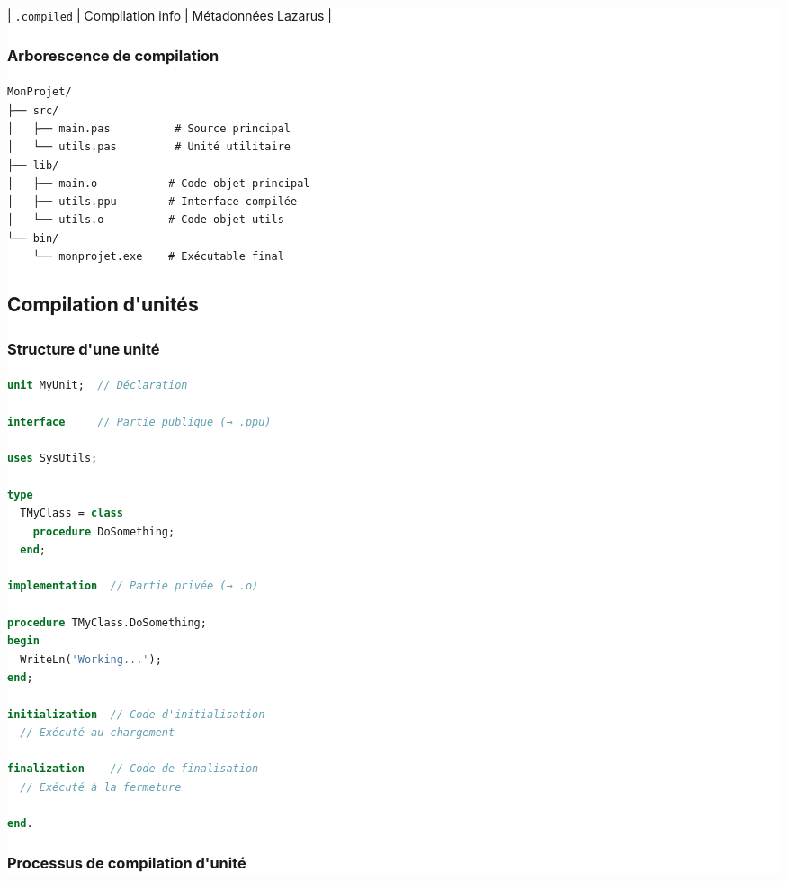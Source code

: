 | `.compiled` | Compilation info | Métadonnées Lazarus |

### Arborescence de compilation

```
MonProjet/
├── src/
│   ├── main.pas          # Source principal
│   └── utils.pas         # Unité utilitaire
├── lib/
│   ├── main.o           # Code objet principal
│   ├── utils.ppu        # Interface compilée
│   └── utils.o          # Code objet utils
└── bin/
    └── monprojet.exe    # Exécutable final
```

## Compilation d'unités

### Structure d'une unité

```pascal
unit MyUnit;  // Déclaration

interface     // Partie publique (→ .ppu)

uses SysUtils;

type
  TMyClass = class
    procedure DoSomething;
  end;

implementation  // Partie privée (→ .o)

procedure TMyClass.DoSomething;
begin
  WriteLn('Working...');
end;

initialization  // Code d'initialisation
  // Exécuté au chargement

finalization    // Code de finalisation
  // Exécuté à la fermeture

end.
```

### Processus de compilation d'unité
